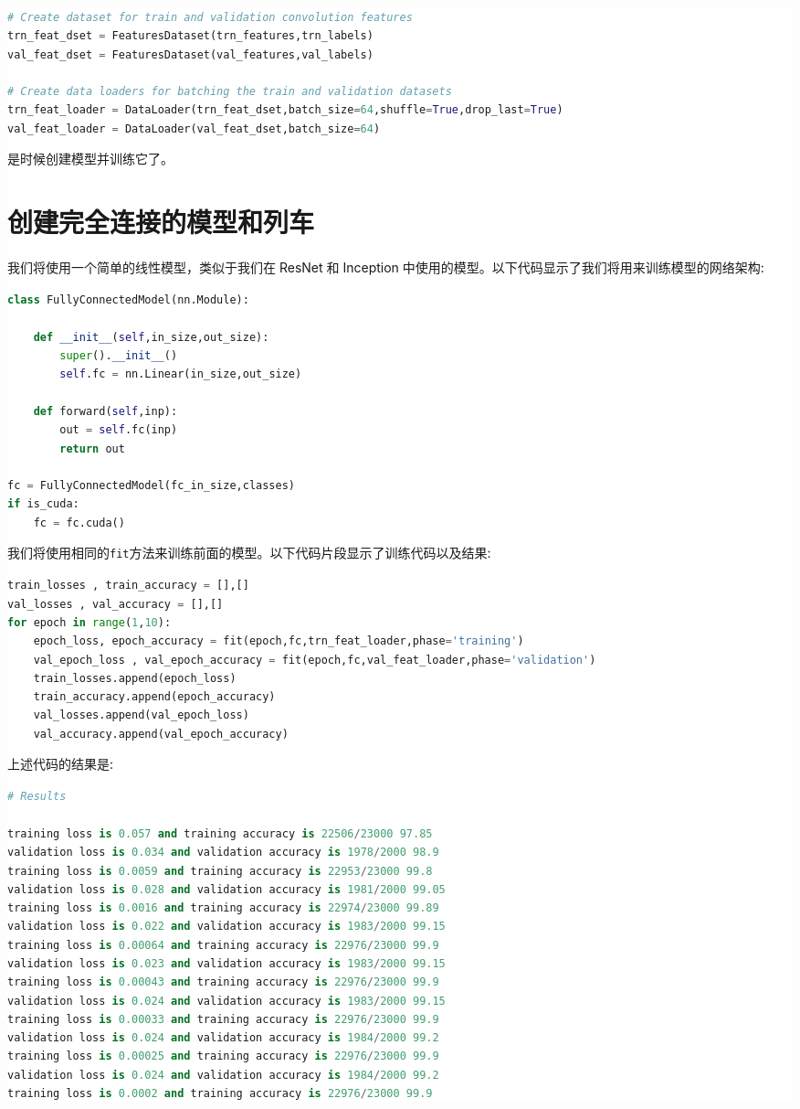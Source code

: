 ```py
# Create dataset for train and validation convolution features
trn_feat_dset = FeaturesDataset(trn_features,trn_labels)
val_feat_dset = FeaturesDataset(val_features,val_labels)

# Create data loaders for batching the train and validation datasets
trn_feat_loader = DataLoader(trn_feat_dset,batch_size=64,shuffle=True,drop_last=True)
val_feat_loader = DataLoader(val_feat_dset,batch_size=64)
```

是时候创建模型并训练它了。

# 创建完全连接的模型和列车

我们将使用一个简单的线性模型，类似于我们在 ResNet 和 Inception 中使用的模型。以下代码显示了我们将用来训练模型的网络架构:

```py
class FullyConnectedModel(nn.Module):

    def __init__(self,in_size,out_size):
        super().__init__()
        self.fc = nn.Linear(in_size,out_size)

    def forward(self,inp):
        out = self.fc(inp)
        return out

fc = FullyConnectedModel(fc_in_size,classes)
if is_cuda:
    fc = fc.cuda()
```

我们将使用相同的`fit`方法来训练前面的模型。以下代码片段显示了训练代码以及结果:

```py
train_losses , train_accuracy = [],[]
val_losses , val_accuracy = [],[]
for epoch in range(1,10):
    epoch_loss, epoch_accuracy = fit(epoch,fc,trn_feat_loader,phase='training')
    val_epoch_loss , val_epoch_accuracy = fit(epoch,fc,val_feat_loader,phase='validation')
    train_losses.append(epoch_loss)
    train_accuracy.append(epoch_accuracy)
    val_losses.append(val_epoch_loss)
    val_accuracy.append(val_epoch_accuracy)

```

上述代码的结果是:

```py
# Results

training loss is 0.057 and training accuracy is 22506/23000 97.85
validation loss is 0.034 and validation accuracy is 1978/2000 98.9
training loss is 0.0059 and training accuracy is 22953/23000 99.8
validation loss is 0.028 and validation accuracy is 1981/2000 99.05
training loss is 0.0016 and training accuracy is 22974/23000 99.89
validation loss is 0.022 and validation accuracy is 1983/2000 99.15
training loss is 0.00064 and training accuracy is 22976/23000 99.9
validation loss is 0.023 and validation accuracy is 1983/2000 99.15
training loss is 0.00043 and training accuracy is 22976/23000 99.9
validation loss is 0.024 and validation accuracy is 1983/2000 99.15
training loss is 0.00033 and training accuracy is 22976/23000 99.9
validation loss is 0.024 and validation accuracy is 1984/2000 99.2
training loss is 0.00025 and training accuracy is 22976/23000 99.9
validation loss is 0.024 and validation accuracy is 1984/2000 99.2
training loss is 0.0002 and training accuracy is 22976/23000 99.9
```